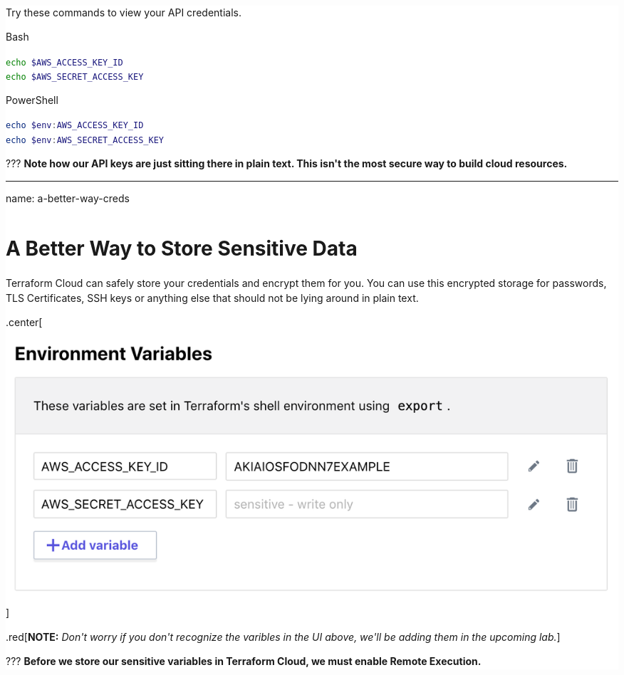 Try these commands to view your API credentials.

Bash
```bash
echo $AWS_ACCESS_KEY_ID
echo $AWS_SECRET_ACCESS_KEY
```

PowerShell
```powershell
echo $env:AWS_ACCESS_KEY_ID
echo $env:AWS_SECRET_ACCESS_KEY
```

???
**Note how our API keys are just sitting there in plain text. This isn't the most secure way to build cloud resources.**

---
name: a-better-way-creds
# A Better Way to Store Sensitive Data

Terraform Cloud can safely store your credentials and encrypt them for you. You can use this encrypted storage for passwords, TLS Certificates, SSH keys or anything else that should not be lying around in plain text.

.center[![:scale 100%](images/aws_encrypted_vars.png)]

.red[**NOTE:** _Don't worry if you don't recognize the varibles in the UI above, we'll be adding them in the upcoming lab._]

???
**Before we store our sensitive variables in Terraform Cloud, we must enable Remote Execution.**
